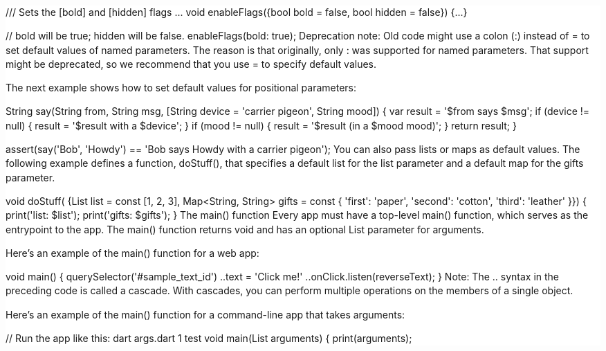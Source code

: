 /// Sets the [bold] and [hidden] flags ...
void enableFlags({bool bold = false, bool hidden = false}) {...}

// bold will be true; hidden will be false.
enableFlags(bold: true);
Deprecation note: Old code might use a colon (:) instead of = to set default values of named parameters. The reason is that originally, only : was supported for named parameters. That support might be deprecated, so we recommend that you use = to specify default values.

The next example shows how to set default values for positional parameters:

String say(String from, String msg,
[String device = 'carrier pigeon', String mood]) {
var result = '$from says $msg';
if (device != null) {
result = '$result with a $device';
}
if (mood != null) {
result = '$result (in a $mood mood)';
}
return result;
}

assert(say('Bob', 'Howdy') ==
'Bob says Howdy with a carrier pigeon');
You can also pass lists or maps as default values. The following example defines a function, doStuff(), that specifies a default list for the list parameter and a default map for the gifts parameter.

void doStuff(
{List<int> list = const [1, 2, 3],
Map<String, String> gifts = const {
'first': 'paper',
'second': 'cotton',
'third': 'leather'
}}) {
print('list: $list');
  print('gifts: $gifts');
}
The main() function
Every app must have a top-level main() function, which serves as the entrypoint to the app. The main() function returns void and has an optional List<String> parameter for arguments.

Here’s an example of the main() function for a web app:

void main() {
querySelector('#sample_text_id')
..text = 'Click me!'
..onClick.listen(reverseText);
}
Note: The .. syntax in the preceding code is called a cascade. With cascades, you can perform multiple operations on the members of a single object.

Here’s an example of the main() function for a command-line app that takes arguments:

// Run the app like this: dart args.dart 1 test
void main(List<String> arguments) {
print(arguments);
